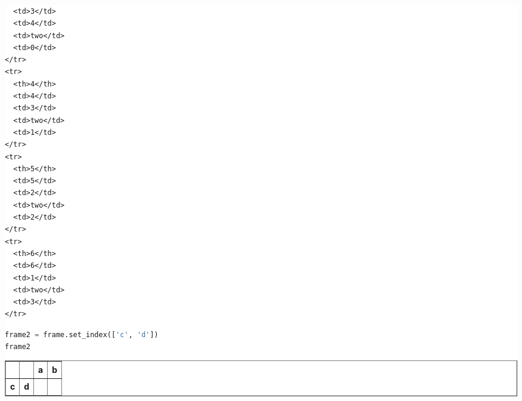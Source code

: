       <td>3</td>
      <td>4</td>
      <td>two</td>
      <td>0</td>
    </tr>
    <tr>
      <th>4</th>
      <td>4</td>
      <td>3</td>
      <td>two</td>
      <td>1</td>
    </tr>
    <tr>
      <th>5</th>
      <td>5</td>
      <td>2</td>
      <td>two</td>
      <td>2</td>
    </tr>
    <tr>
      <th>6</th>
      <td>6</td>
      <td>1</td>
      <td>two</td>
      <td>3</td>
    </tr>
  </tbody>
</table>
</div>




```python
frame2 = frame.set_index(['c', 'd'])
frame2
```




<div>
<style scoped>
    .dataframe tbody tr th:only-of-type {
        vertical-align: middle;
    }

    .dataframe tbody tr th {
        vertical-align: top;
    }

    .dataframe thead th {
        text-align: right;
    }
</style>
<table border="1" class="dataframe">
  <thead>
    <tr style="text-align: right;">
      <th></th>
      <th></th>
      <th>a</th>
      <th>b</th>
    </tr>
    <tr>
      <th>c</th>
      <th>d</th>
      <th></th>
      <th></th>